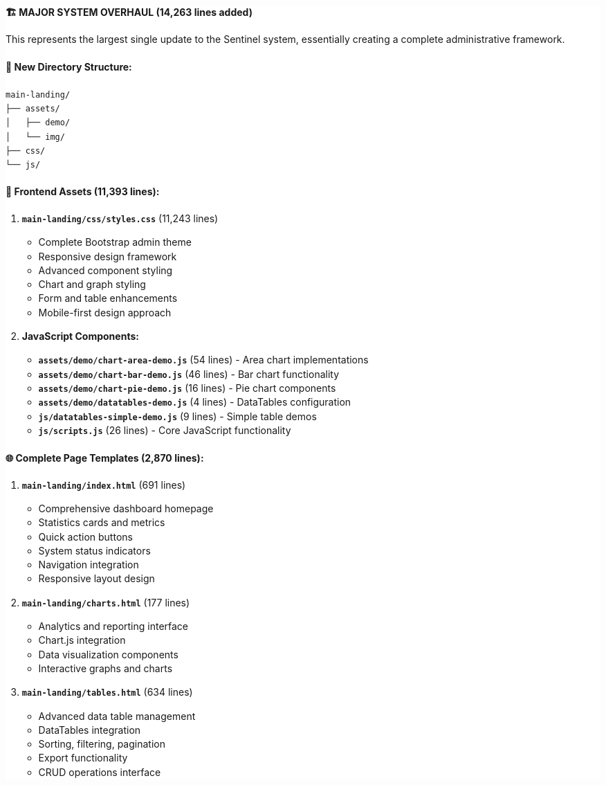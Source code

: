 #### 🏗️ **MAJOR SYSTEM OVERHAUL (14,263 lines added)**

This represents the largest single update to the Sentinel system, essentially creating a complete administrative framework.

#### 📁 **New Directory Structure:**
```
main-landing/
├── assets/
│   ├── demo/
│   └── img/
├── css/
└── js/
```

#### 🎨 **Frontend Assets (11,393 lines):**

1. **`main-landing/css/styles.css`** (11,243 lines)
   - Complete Bootstrap admin theme
   - Responsive design framework
   - Advanced component styling
   - Chart and graph styling
   - Form and table enhancements
   - Mobile-first design approach

2. **JavaScript Components:**
   - **`assets/demo/chart-area-demo.js`** (54 lines) - Area chart implementations
   - **`assets/demo/chart-bar-demo.js`** (46 lines) - Bar chart functionality
   - **`assets/demo/chart-pie-demo.js`** (16 lines) - Pie chart components
   - **`assets/demo/datatables-demo.js`** (4 lines) - DataTables configuration
   - **`js/datatables-simple-demo.js`** (9 lines) - Simple table demos
   - **`js/scripts.js`** (26 lines) - Core JavaScript functionality

#### 🌐 **Complete Page Templates (2,870 lines):**

1. **`main-landing/index.html`** (691 lines)
   - Comprehensive dashboard homepage
   - Statistics cards and metrics
   - Quick action buttons
   - System status indicators
   - Navigation integration
   - Responsive layout design

2. **`main-landing/charts.html`** (177 lines)
   - Analytics and reporting interface
   - Chart.js integration
   - Data visualization components
   - Interactive graphs and charts

3. **`main-landing/tables.html`** (634 lines)
   - Advanced data table management
   - DataTables integration
   - Sorting, filtering, pagination
   - Export functionality
   - CRUD operations interface
